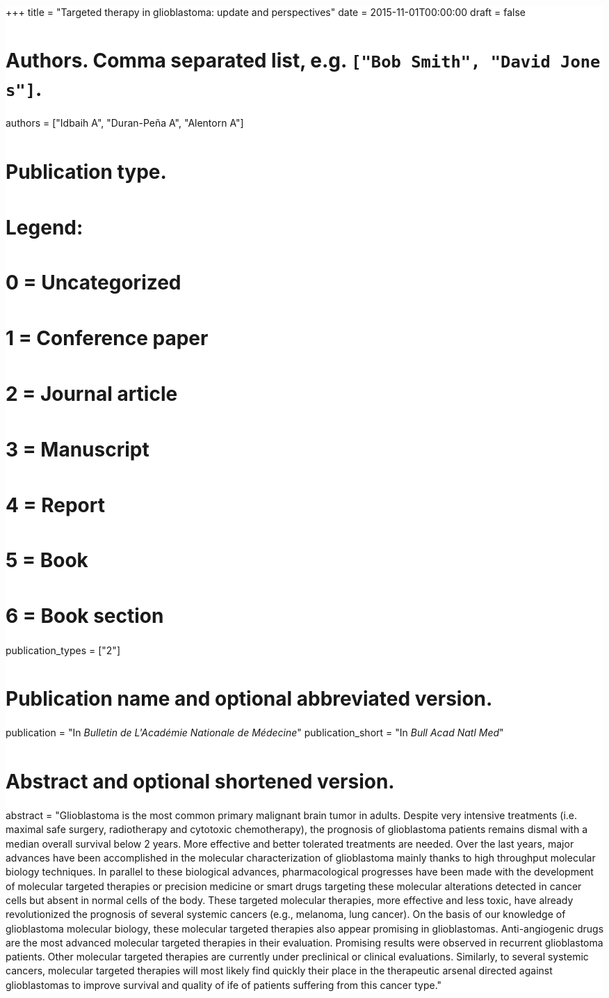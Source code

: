 +++
title = "Targeted therapy in glioblastoma: update and perspectives"
date = 2015-11-01T00:00:00
draft = false

# Authors. Comma separated list, e.g. `["Bob Smith", "David Jones"]`.
authors = ["Idbaih A", "Duran-Peña A", "Alentorn A"]

# Publication type.
# Legend:
# 0 = Uncategorized
# 1 = Conference paper
# 2 = Journal article
# 3 = Manuscript
# 4 = Report
# 5 = Book
# 6 = Book section
publication_types = ["2"]

# Publication name and optional abbreviated version.
publication = "In *Bulletin de L'Académie Nationale de Médecine*"
publication_short = "In *Bull Acad Natl Med*"

# Abstract and optional shortened version.
abstract = "Glioblastoma is the most common primary malignant brain tumor in adults. Despite very intensive treatments (i.e. maximal safe surgery, radiotherapy and cytotoxic chemotherapy), the prognosis of glioblastoma patients remains dismal with a median overall survival below 2 years. More effective and better tolerated treatments are needed. Over the last years, major advances have been accomplished in the molecular characterization of glioblastoma mainly thanks to high throughput molecular biology techniques. In parallel to these biological advances, pharmacological progresses have been made with the development of molecular targeted therapies or precision medicine or smart drugs targeting these molecular alterations detected in cancer cells but absent in normal cells of the body. These targeted molecular therapies, more effective and less toxic, have already revolutionized the prognosis of several systemic cancers (e.g., melanoma, lung cancer). On the basis of our knowledge of glioblastoma molecular biology, these molecular targeted therapies also appear promising in glioblastomas. Anti-angiogenic drugs are the most advanced molecular targeted therapies in their evaluation. Promising results were observed in recurrent glioblastoma patients. Other molecular targeted therapies are currently under preclinical or clinical evaluations. Similarly, to several systemic cancers, molecular targeted therapies will most likely find quickly their place in the therapeutic arsenal directed against glioblastomas to improve survival and quality of ife of patients suffering from this cancer type."

